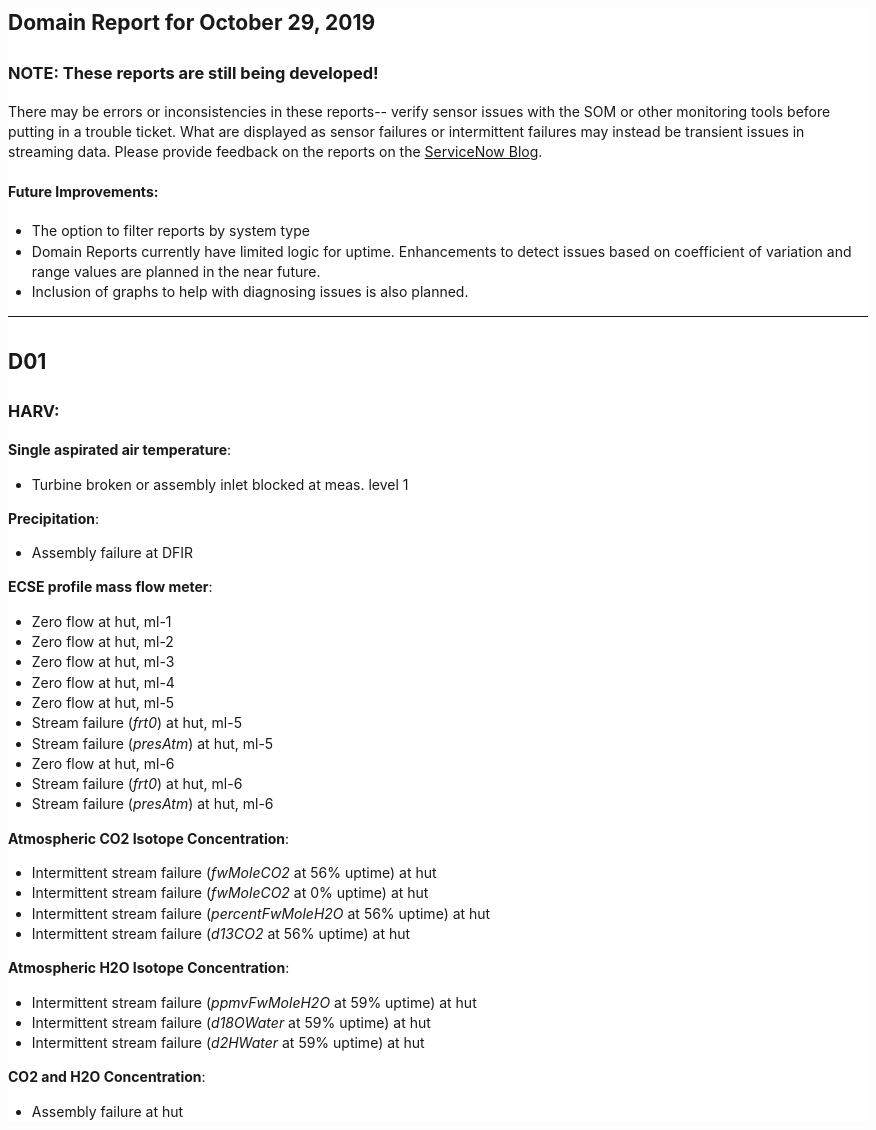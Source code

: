 ## Domain Report for October 29, 2019


### NOTE: These reports are still being developed!
There may be errors or inconsistencies in these reports-- verify sensor issues with the SOM or other monitoring tools before putting in a trouble ticket. What are displayed as sensor failures or intermittent failures may instead be transient issues in streaming data.
Please provide feedback on the reports on the [ServiceNow Blog](https://neon.service-now.com/community?id=community_blog&sys_id=9b4fbe8adbed734017ecf9041d9619be).

#### Future Improvements: 
 - The option to filter reports by system type 
 - Domain Reports currently have limited logic for uptime. Enhancements to detect issues based on coefficient of variation and range values are planned in the near future.
 - Inclusion of graphs to help with diagnosing issues is also planned.

***
## D01

### HARV:

**Single aspirated air temperature**:
 - Turbine broken or assembly inlet blocked at meas. level 1

**Precipitation**:
 - Assembly failure at DFIR

**ECSE profile mass flow meter**:
 - Zero flow at hut, ml-1
 - Zero flow at hut, ml-2
 - Zero flow at hut, ml-3
 - Zero flow at hut, ml-4
 - Zero flow at hut, ml-5
 - Stream failure (_frt0_) at hut, ml-5
 - Stream failure (_presAtm_) at hut, ml-5
 - Zero flow at hut, ml-6
 - Stream failure (_frt0_) at hut, ml-6
 - Stream failure (_presAtm_) at hut, ml-6

**Atmospheric CO2 Isotope Concentration**:
 - Intermittent stream failure (_fwMoleCO2_ at 56% uptime) at hut
 - Intermittent stream failure (_fwMoleCO2_ at 0% uptime) at hut
 - Intermittent stream failure (_percentFwMoleH2O_ at 56% uptime) at hut
 - Intermittent stream failure (_d13CO2_ at 56% uptime) at hut

**Atmospheric H2O Isotope Concentration**:
 - Intermittent stream failure (_ppmvFwMoleH2O_ at 59% uptime) at hut
 - Intermittent stream failure (_d18OWater_ at 59% uptime) at hut
 - Intermittent stream failure (_d2HWater_ at 59% uptime) at hut

**CO2 and H2O Concentration**:
 - Assembly failure at hut
